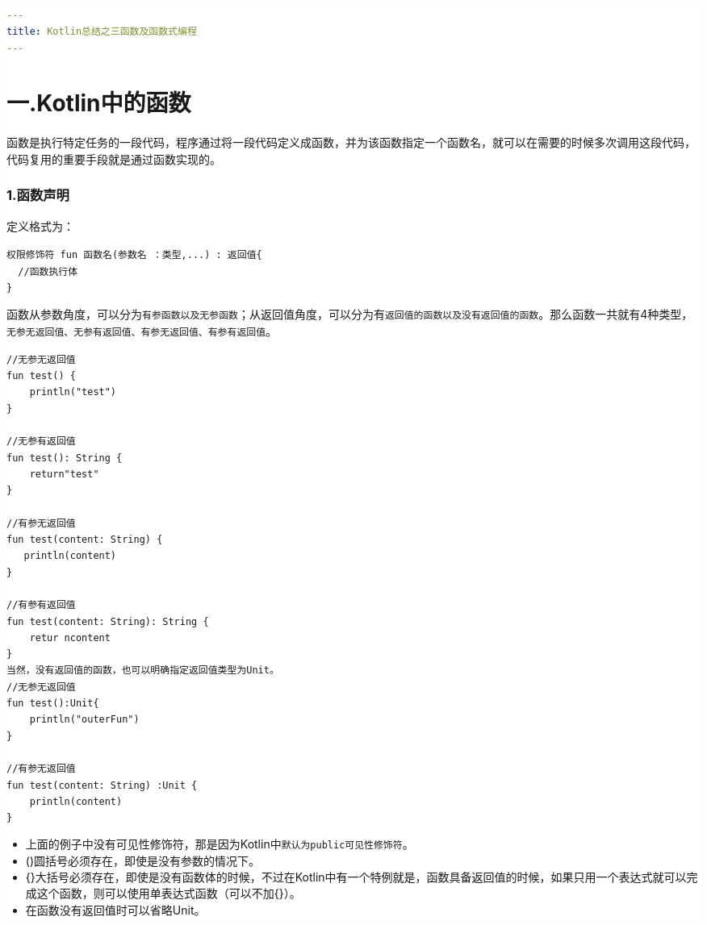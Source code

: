 ```yaml
---
title: Kotlin总结之三函数及函数式编程
---
```


# 一.Kotlin中的函数
函数是执行特定任务的一段代码，程序通过将一段代码定义成函数，并为该函数指定一个函数名，就可以在需要的时候多次调用这段代码，代码复用的重要手段就是通过函数实现的。
### 1.函数声明
定义格式为：
```
权限修饰符 fun 函数名(参数名 ：类型,...) : 返回值{
  //函数执行体
}
```
函数从参数角度，可以分为``有参函数以及无参函数``；从返回值角度，可以分为有``返回值的函数以及没有返回值的函数``。那么函数一共就有4种类型，``无参无返回值、无参有返回值、有参无返回值、有参有返回值``。
```
//无参无返回值
fun test() {
    println("test")
}
 
//无参有返回值
fun test(): String {
    return"test"
}
 
//有参无返回值
fun test(content: String) {
   println(content)
}
 
//有参有返回值
fun test(content: String): String {
    retur ncontent
}
当然，没有返回值的函数，也可以明确指定返回值类型为Unit。
//无参无返回值
fun test():Unit{
    println("outerFun")
}
 
//有参无返回值
fun test(content: String) :Unit {
    println(content)
}
```
- 上面的例子中没有可见性修饰符，那是因为Kotlin中``默认为public可见性修饰符``。
- ()圆括号必须存在，即使是没有参数的情况下。
- {}大括号必须存在，即使是没有函数体的时候，不过在Kotlin中有一个特例就是，函数具备返回值的时候，如果只用一个表达式就可以完成这个函数，则可以使用单表达式函数（可以不加{}）。
- 在函数没有返回值时可以省略Unit。
